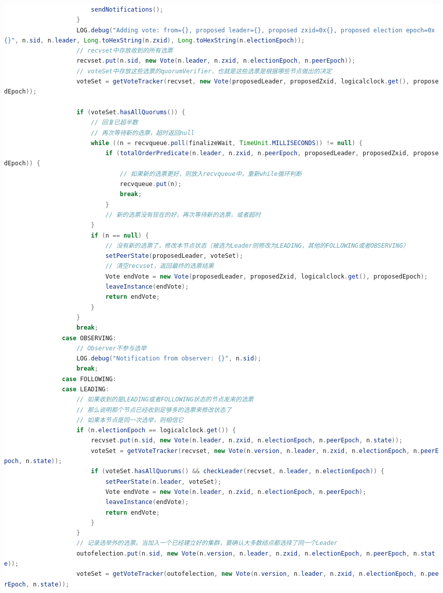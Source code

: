 ```java
                        sendNotifications();
                    }
                    LOG.debug("Adding vote: from={}, proposed leader={}, proposed zxid=0x{}, proposed election epoch=0x{}", n.sid, n.leader, Long.toHexString(n.zxid), Long.toHexString(n.electionEpoch));
                    // recvset中存放收到的所有选票
                    recvset.put(n.sid, new Vote(n.leader, n.zxid, n.electionEpoch, n.peerEpoch));
                    // voteSet中存放这些选票的quorumVerifier，也就是这些选票是根据哪些节点做出的决定
                    voteSet = getVoteTracker(recvset, new Vote(proposedLeader, proposedZxid, logicalclock.get(), proposedEpoch));

                    if (voteSet.hasAllQuorums()) {
                        // 回复已超半数
                        // 再次等待新的选票，超时返回null
                        while ((n = recvqueue.poll(finalizeWait, TimeUnit.MILLISECONDS)) != null) {
                            if (totalOrderPredicate(n.leader, n.zxid, n.peerEpoch, proposedLeader, proposedZxid, proposedEpoch)) {
                                // 如果新的选票更好，则放入recvqueue中，重新while循环判断
                                recvqueue.put(n);
                                break;  
                            }
                            // 新的选票没有现在的好，再次等待新的选票，或者超时
                        }
                        if (n == null) {
                            // 没有新的选票了，修改本节点状态（被选为Leader则修改为LEADING，其他的FOLLOWING或者OBSERVING）
                            setPeerState(proposedLeader, voteSet);
                            // 清空recvset，返回最终的选票结果
                            Vote endVote = new Vote(proposedLeader, proposedZxid, logicalclock.get(), proposedEpoch);
                            leaveInstance(endVote);
                            return endVote;
                        }
                    }
                    break;
                case OBSERVING:
                    // Observer不参与选举
                    LOG.debug("Notification from observer: {}", n.sid);
                    break;
                case FOLLOWING:
                case LEADING:
                    // 如果收到的是LEADING或者FOLLOWING状态的节点发来的选票
                    // 那么说明那个节点已经收到足够多的选票来修改状态了
                    // 如果本节点是同一次选举，则相信它
                    if (n.electionEpoch == logicalclock.get()) {
                        recvset.put(n.sid, new Vote(n.leader, n.zxid, n.electionEpoch, n.peerEpoch, n.state));
                        voteSet = getVoteTracker(recvset, new Vote(n.version, n.leader, n.zxid, n.electionEpoch, n.peerEpoch, n.state));
                        if (voteSet.hasAllQuorums() && checkLeader(recvset, n.leader, n.electionEpoch)) {
                            setPeerState(n.leader, voteSet);
                            Vote endVote = new Vote(n.leader, n.zxid, n.electionEpoch, n.peerEpoch);
                            leaveInstance(endVote);
                            return endVote;
                        }
                    }
                    // 记录选举外的选票。当加入一个已经建立好的集群，要确认大多数结点都选择了同一个Leader
                    outofelection.put(n.sid, new Vote(n.version, n.leader, n.zxid, n.electionEpoch, n.peerEpoch, n.state));
                    voteSet = getVoteTracker(outofelection, new Vote(n.version, n.leader, n.zxid, n.electionEpoch, n.peerEpoch, n.state));
```